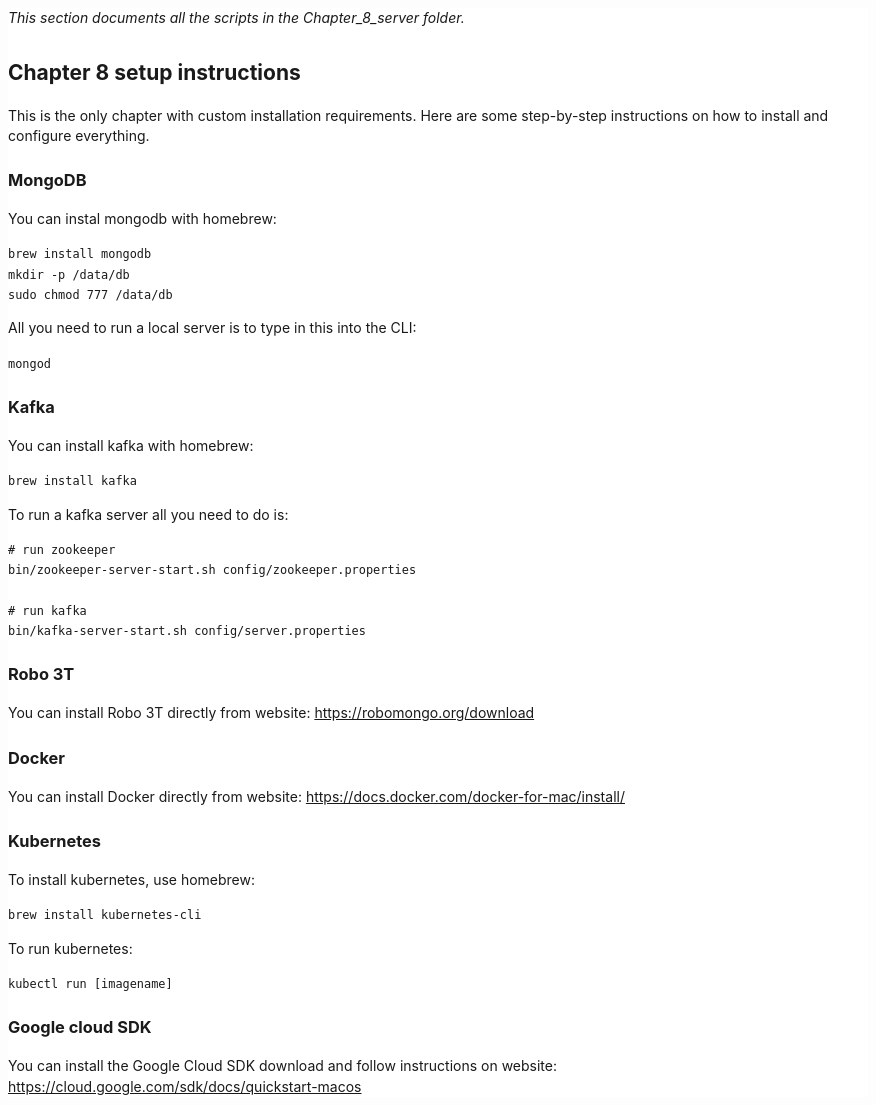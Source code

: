 *This section documents all the scripts in the Chapter_8_server folder.*

## Chapter 8 setup instructions

This is the only chapter with custom installation requirements. Here are some step-by-step instructions on how to install and configure everything.

### MongoDB 
You can instal mongodb with homebrew:
```
brew install mongodb
mkdir -p /data/db
sudo chmod 777 /data/db
```
All you need to run a local server is to type in this into the CLI:
```
mongod
```

### Kafka
You can install kafka with homebrew:
```
brew install kafka
```
To run a kafka server all you need to do is:
```
# run zookeeper
bin/zookeeper-server-start.sh config/zookeeper.properties

# run kafka 
bin/kafka-server-start.sh config/server.properties 
```

### Robo 3T 
You can install Robo 3T directly from website: https://robomongo.org/download

### Docker  
You can install Docker directly from website: https://docs.docker.com/docker-for-mac/install/

### Kubernetes
To install kubernetes, use homebrew:
```
brew install kubernetes-cli
```
To run kubernetes:
```
kubectl run [imagename]
```

### Google cloud SDK
You can install the Google Cloud SDK download and follow instructions on website: https://cloud.google.com/sdk/docs/quickstart-macos
